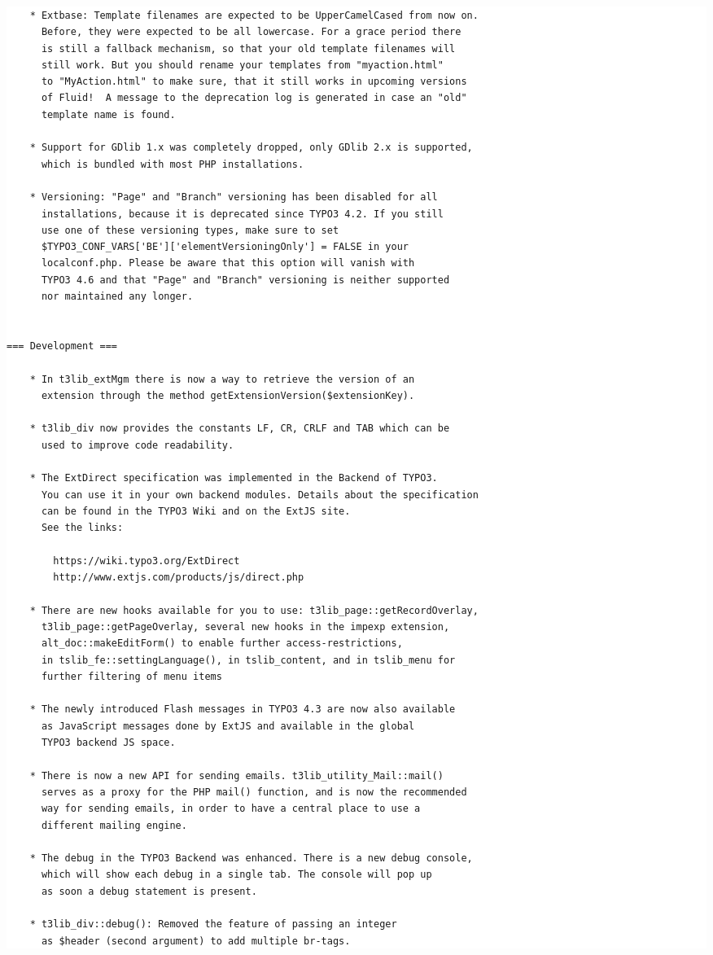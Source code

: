        * Extbase: Template filenames are expected to be UpperCamelCased from now on.
          Before, they were expected to be all lowercase. For a grace period there
          is still a fallback mechanism, so that your old template filenames will
          still work. But you should rename your templates from "myaction.html"
          to "MyAction.html" to make sure, that it still works in upcoming versions
          of Fluid!  A message to the deprecation log is generated in case an "old"
          template name is found.

        * Support for GDlib 1.x was completely dropped, only GDlib 2.x is supported,
          which is bundled with most PHP installations.

        * Versioning: "Page" and "Branch" versioning has been disabled for all
          installations, because it is deprecated since TYPO3 4.2. If you still
          use one of these versioning types, make sure to set
          $TYPO3_CONF_VARS['BE']['elementVersioningOnly'] = FALSE in your
          localconf.php. Please be aware that this option will vanish with
          TYPO3 4.6 and that "Page" and "Branch" versioning is neither supported
          nor maintained any longer.


    === Development ===

        * In t3lib_extMgm there is now a way to retrieve the version of an
          extension through the method getExtensionVersion($extensionKey).

        * t3lib_div now provides the constants LF, CR, CRLF and TAB which can be
          used to improve code readability.

        * The ExtDirect specification was implemented in the Backend of TYPO3.
          You can use it in your own backend modules. Details about the specification
          can be found in the TYPO3 Wiki and on the ExtJS site.
          See the links:

            https://wiki.typo3.org/ExtDirect
            http://www.extjs.com/products/js/direct.php

        * There are new hooks available for you to use: t3lib_page::getRecordOverlay,
          t3lib_page::getPageOverlay, several new hooks in the impexp extension,
          alt_doc::makeEditForm() to enable further access-restrictions,
          in tslib_fe::settingLanguage(), in tslib_content, and in tslib_menu for
          further filtering of menu items

        * The newly introduced Flash messages in TYPO3 4.3 are now also available
          as JavaScript messages done by ExtJS and available in the global
          TYPO3 backend JS space.

        * There is now a new API for sending emails. t3lib_utility_Mail::mail()
          serves as a proxy for the PHP mail() function, and is now the recommended
          way for sending emails, in order to have a central place to use a
          different mailing engine.

        * The debug in the TYPO3 Backend was enhanced. There is a new debug console,
          which will show each debug in a single tab. The console will pop up
          as soon a debug statement is present.

        * t3lib_div::debug(): Removed the feature of passing an integer
          as $header (second argument) to add multiple br-tags.
